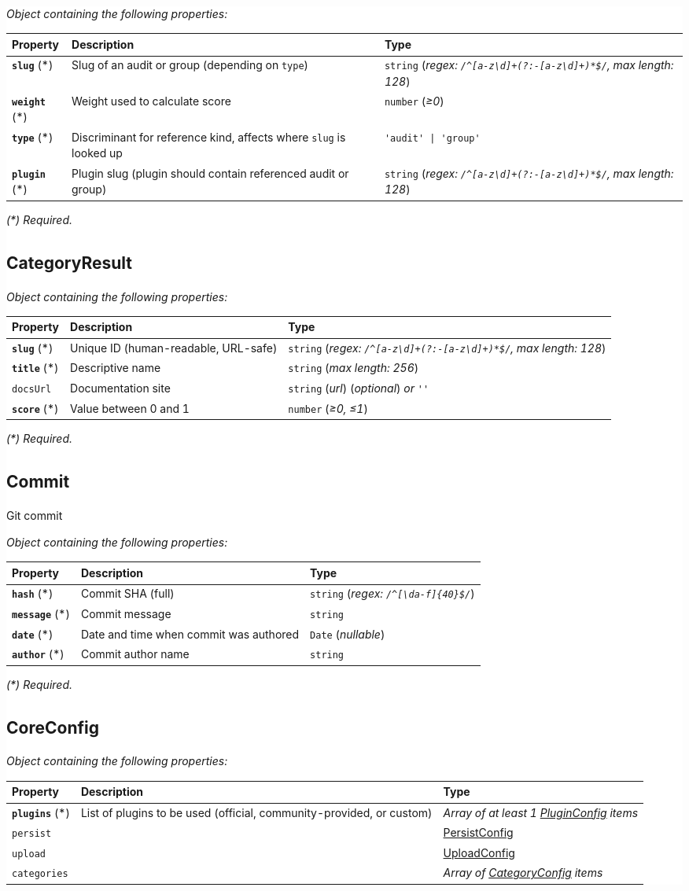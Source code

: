 _Object containing the following properties:_

| Property          | Description                                                        | Type                                                              |
| :---------------- | :----------------------------------------------------------------- | :---------------------------------------------------------------- |
| **`slug`** (\*)   | Slug of an audit or group (depending on `type`)                    | `string` (_regex: `/^[a-z\d]+(?:-[a-z\d]+)*$/`, max length: 128_) |
| **`weight`** (\*) | Weight used to calculate score                                     | `number` (_≥0_)                                                   |
| **`type`** (\*)   | Discriminant for reference kind, affects where `slug` is looked up | `'audit' \| 'group'`                                              |
| **`plugin`** (\*) | Plugin slug (plugin should contain referenced audit or group)      | `string` (_regex: `/^[a-z\d]+(?:-[a-z\d]+)*$/`, max length: 128_) |

_(\*) Required._

## CategoryResult

_Object containing the following properties:_

| Property         | Description                          | Type                                                              |
| :--------------- | :----------------------------------- | :---------------------------------------------------------------- |
| **`slug`** (\*)  | Unique ID (human-readable, URL-safe) | `string` (_regex: `/^[a-z\d]+(?:-[a-z\d]+)*$/`, max length: 128_) |
| **`title`** (\*) | Descriptive name                     | `string` (_max length: 256_)                                      |
| `docsUrl`        | Documentation site                   | `string` (_url_) (_optional_) _or_ `''`                           |
| **`score`** (\*) | Value between 0 and 1                | `number` (_≥0, ≤1_)                                               |

_(\*) Required._

## Commit

Git commit

_Object containing the following properties:_

| Property           | Description                            | Type                                  |
| :----------------- | :------------------------------------- | :------------------------------------ |
| **`hash`** (\*)    | Commit SHA (full)                      | `string` (_regex: `/^[\da-f]{40}$/`_) |
| **`message`** (\*) | Commit message                         | `string`                              |
| **`date`** (\*)    | Date and time when commit was authored | `Date` (_nullable_)                   |
| **`author`** (\*)  | Commit author name                     | `string`                              |

_(\*) Required._

## CoreConfig

_Object containing the following properties:_

| Property           | Description                                                          | Type                                                      |
| :----------------- | :------------------------------------------------------------------- | :-------------------------------------------------------- |
| **`plugins`** (\*) | List of plugins to be used (official, community-provided, or custom) | _Array of at least 1 [PluginConfig](#pluginconfig) items_ |
| `persist`          |                                                                      | [PersistConfig](#persistconfig)                           |
| `upload`           |                                                                      | [UploadConfig](#uploadconfig)                             |
| `categories`       |                                                                      | _Array of [CategoryConfig](#categoryconfig) items_        |
